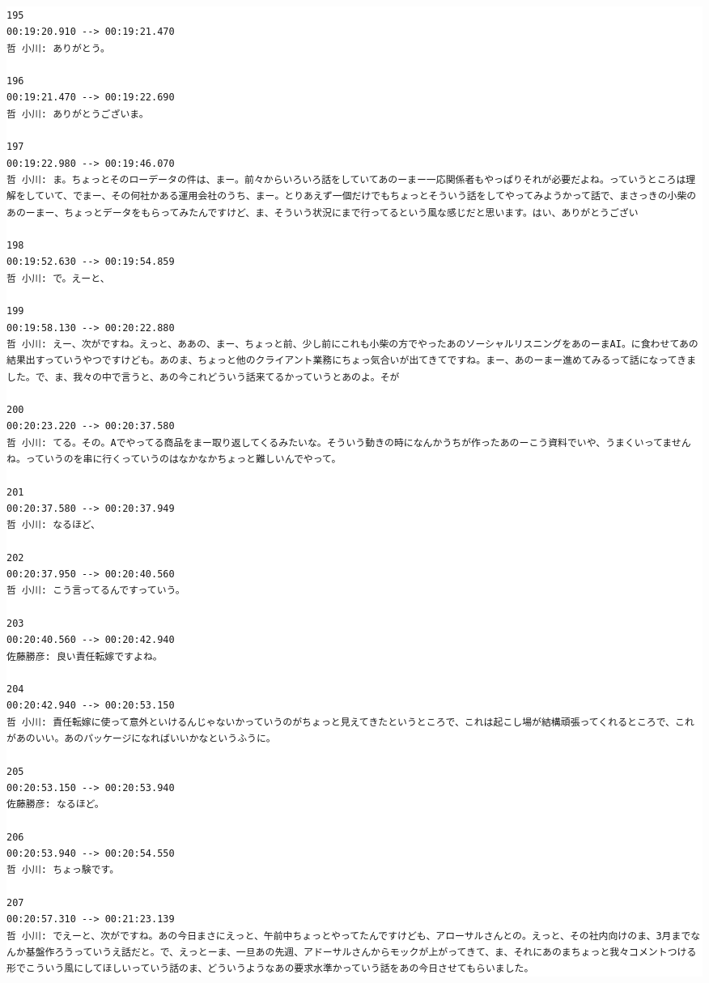     195
    00:19:20.910 --> 00:19:21.470
    哲 小川: ありがとう。
    
    196
    00:19:21.470 --> 00:19:22.690
    哲 小川: ありがとうございま。
    
    197
    00:19:22.980 --> 00:19:46.070
    哲 小川: ま。ちょっとそのローデータの件は、まー。前々からいろいろ話をしていてあのーまー一応関係者もやっぱりそれが必要だよね。っていうところは理解をしていて、でまー、その何社かある運用会社のうち、まー。とりあえず一個だけでもちょっとそういう話をしてやってみようかって話で、まさっきの小柴のあのーまー、ちょっとデータをもらってみたんですけど、ま、そういう状況にまで行ってるという風な感じだと思います。はい、ありがとうござい
    
    198
    00:19:52.630 --> 00:19:54.859
    哲 小川: で。えーと、
    
    199
    00:19:58.130 --> 00:20:22.880
    哲 小川: えー、次がですね。えっと、ああの、まー、ちょっと前、少し前にこれも小柴の方でやったあのソーシャルリスニングをあのーまAI。に食わせてあの結果出すっていうやつですけども。あのま、ちょっと他のクライアント業務にちょっ気合いが出てきてですね。まー、あのーまー進めてみるって話になってきました。で、ま、我々の中で言うと、あの今これどういう話来てるかっていうとあのよ。そが
    
    200
    00:20:23.220 --> 00:20:37.580
    哲 小川: てる。その。Aでやってる商品をまー取り返してくるみたいな。そういう動きの時になんかうちが作ったあのーこう資料でいや、うまくいってませんね。っていうのを串に行くっていうのはなかなかちょっと難しいんでやって。
    
    201
    00:20:37.580 --> 00:20:37.949
    哲 小川: なるほど、
    
    202
    00:20:37.950 --> 00:20:40.560
    哲 小川: こう言ってるんですっていう。
    
    203
    00:20:40.560 --> 00:20:42.940
    佐藤勝彦: 良い責任転嫁ですよね。
    
    204
    00:20:42.940 --> 00:20:53.150
    哲 小川: 責任転嫁に使って意外といけるんじゃないかっていうのがちょっと見えてきたというところで、これは起こし場が結構頑張ってくれるところで、これがあのいい。あのパッケージになればいいかなというふうに。
    
    205
    00:20:53.150 --> 00:20:53.940
    佐藤勝彦: なるほど。
    
    206
    00:20:53.940 --> 00:20:54.550
    哲 小川: ちょっ験です。
    
    207
    00:20:57.310 --> 00:21:23.139
    哲 小川: でえーと、次がですね。あの今日まさにえっと、午前中ちょっとやってたんですけども、アローサルさんとの。えっと、その社内向けのま、3月までなんか基盤作ろうっていうえ話だと。で、えっとーま、一旦あの先週、アドーサルさんからモックが上がってきて、ま、それにあのまちょっと我々コメントつける形でこういう風にしてほしいっていう話のま、どういうようなあの要求水準かっていう話をあの今日させてもらいました。
    